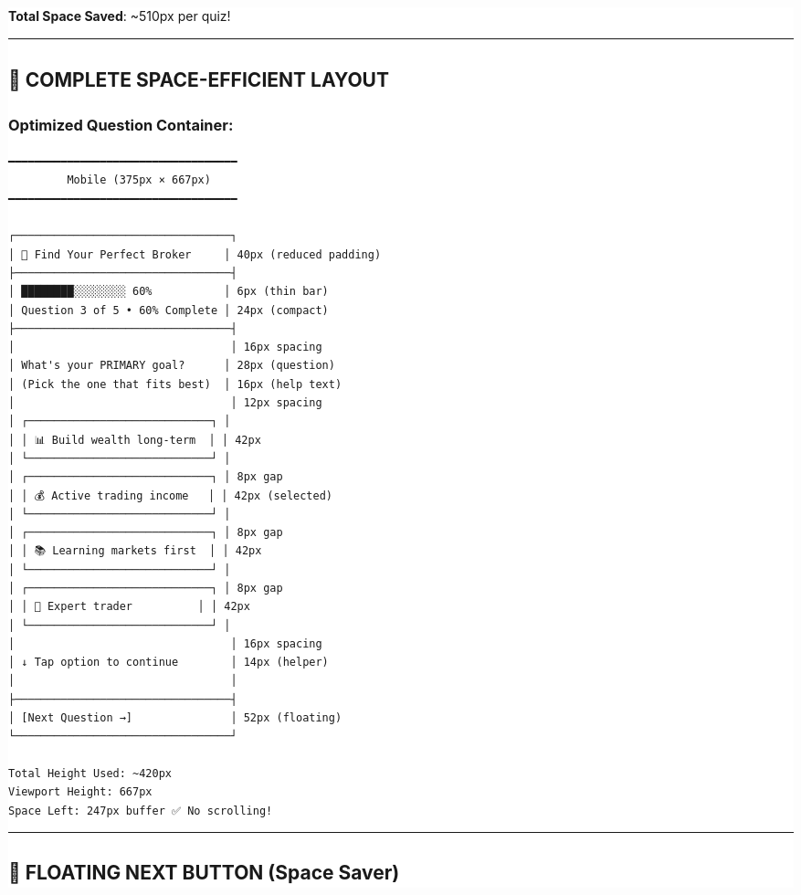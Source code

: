 **Total Space Saved**: ~510px per quiz!

---

## 🎨 COMPLETE SPACE-EFFICIENT LAYOUT

### Optimized Question Container:

```
━━━━━━━━━━━━━━━━━━━━━━━━━━━━━━━━━━━
         Mobile (375px × 667px)
━━━━━━━━━━━━━━━━━━━━━━━━━━━━━━━━━━━

┌─────────────────────────────────┐
│ 🏦 Find Your Perfect Broker     │ 40px (reduced padding)
├─────────────────────────────────┤
│ ████████░░░░░░░░ 60%           │ 6px (thin bar)
│ Question 3 of 5 • 60% Complete │ 24px (compact)
├─────────────────────────────────┤
│                                 │ 16px spacing
│ What's your PRIMARY goal?      │ 28px (question)
│ (Pick the one that fits best)  │ 16px (help text)
│                                 │ 12px spacing
│ ┌────────────────────────────┐ │
│ │ 📊 Build wealth long-term  │ │ 42px
│ └────────────────────────────┘ │
│ ┌────────────────────────────┐ │ 8px gap
│ │ 💰 Active trading income   │ │ 42px (selected)
│ └────────────────────────────┘ │
│ ┌────────────────────────────┐ │ 8px gap
│ │ 📚 Learning markets first  │ │ 42px
│ └────────────────────────────┘ │
│ ┌────────────────────────────┐ │ 8px gap
│ │ 🎯 Expert trader          │ │ 42px
│ └────────────────────────────┘ │
│                                 │ 16px spacing
│ ↓ Tap option to continue        │ 14px (helper)
│                                 │
├─────────────────────────────────┤
│ [Next Question →]               │ 52px (floating)
└─────────────────────────────────┘

Total Height Used: ~420px
Viewport Height: 667px
Space Left: 247px buffer ✅ No scrolling!
```

---

## 🚀 FLOATING NEXT BUTTON (Space Saver)
